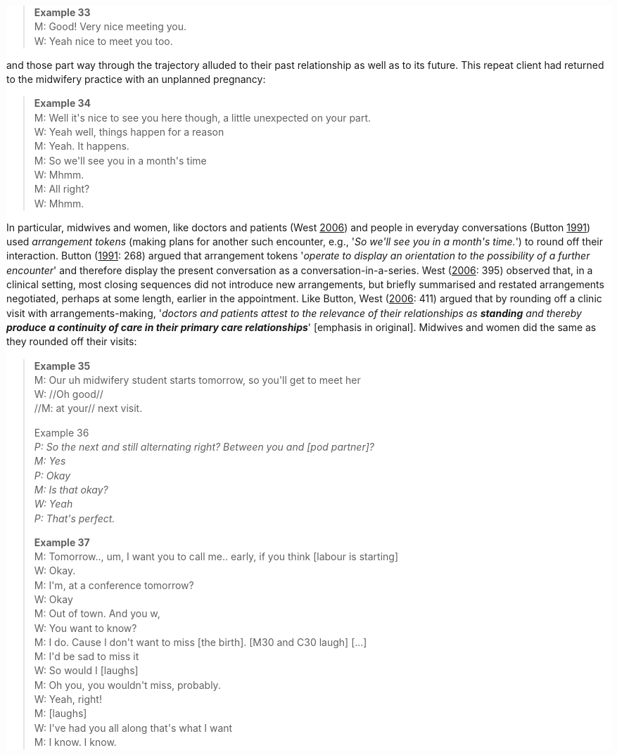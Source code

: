 > **Example 33**  
> M: Good! Very nice meeting you.  
> W: Yeah nice to meet you too.

and those part way through the trajectory alluded to their past relationship as well as to its future. This repeat client had returned to the midwifery practice with an unplanned pregnancy:

> **Example 34**  
> M: Well it's nice to see you here though, a little unexpected on your part.  
> W: Yeah well, things happen for a reason  
> M: Yeah. It happens.  
> M: So we'll see you in a month's time  
> W: Mhmm.  
> M: All right?  
> W: Mhmm.

In particular, midwives and women, like doctors and patients (West [2006](#wes06)) and people in everyday conversations (Button [1991](#but91)) used _arrangement tokens_ (making plans for another such encounter, e.g., '_So we'll see you in a month's time._') to round off their interaction. Button ([1991](#but91): 268) argued that arrangement tokens '_operate to display an orientation to the possibility of a further encounter_' and therefore display the present conversation as a conversation-in-a-series. West ([2006](#wes06): 395) observed that, in a clinical setting, most closing sequences did not introduce new arrangements, but briefly summarised and restated arrangements negotiated, perhaps at some length, earlier in the appointment. Like Button, West ([2006](#wes06): 411) argued that by rounding off a clinic visit with arrangements-making, '_doctors and patients attest to the relevance of their relationships as **standing** and thereby **produce a continuity of care in their primary care relationships**_' [emphasis in original]. Midwives and women did the same as they rounded off their visits:

> **Example 35**  
> M: Our uh midwifery student starts tomorrow, so you'll get to meet her  
> W: //Oh good//  
> //M: at your// next visit.  
>   
> Example 36  
> _P: So the next and still alternating right? Between you and [pod partner]?  
> M: Yes  
> P: Okay  
> M: Is that okay?  
> W: Yeah  
> P: That's perfect._  
>   
> **Example 37**  
> M: Tomorrow.., um, I want you to call me.. early, if you think [labour is starting]  
> W: Okay.  
> M: I'm, at a conference tomorrow?  
> W: Okay  
> M: Out of town. And you w,  
> W: You want to know?  
> M: I do. Cause I don't want to miss [the birth]. [M30 and C30 laugh] [...]  
> M: I'd be sad to miss it  
> W: So would I [laughs]  
> M: Oh you, you wouldn't miss, probably.  
> W: Yeah, right!  
> M: [laughs]  
> W: I've had you all along that's what I want  
> M: I know. I know.
